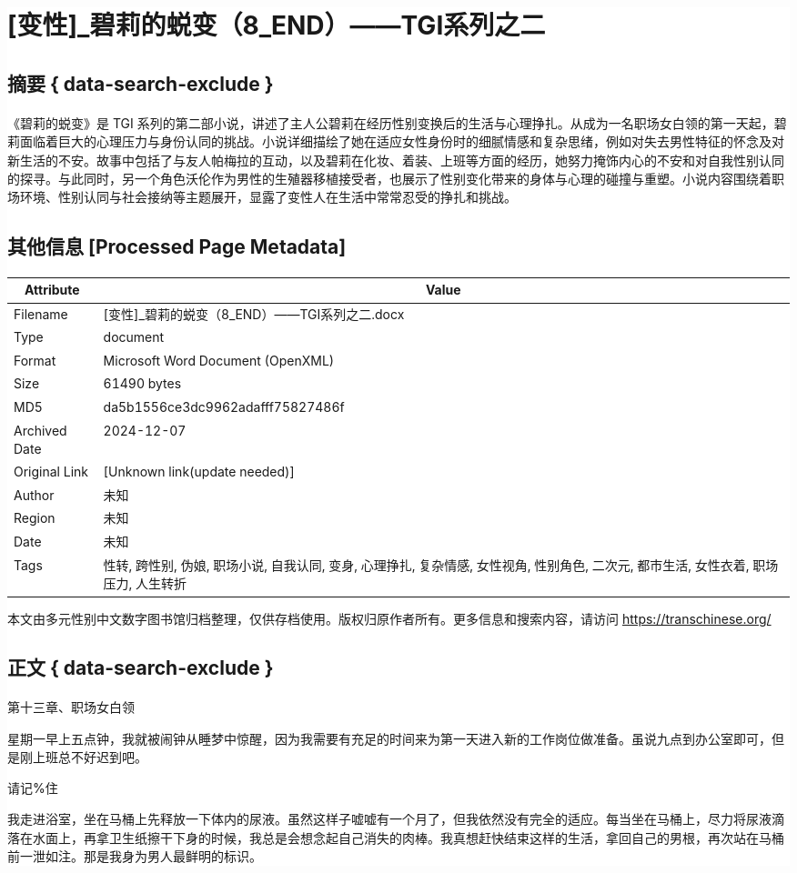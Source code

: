 # [变性]_碧莉的蜕变（8_END）——TGI系列之二



## 摘要  { data-search-exclude }


《碧莉的蜕变》是 TGI 系列的第二部小说，讲述了主人公碧莉在经历性别变换后的生活与心理挣扎。从成为一名职场女白领的第一天起，碧莉面临着巨大的心理压力与身份认同的挑战。小说详细描绘了她在适应女性身份时的细腻情感和复杂思绪，例如对失去男性特征的怀念及对新生活的不安。故事中包括了与友人帕梅拉的互动，以及碧莉在化妆、着装、上班等方面的经历，她努力掩饰内心的不安和对自我性别认同的探寻。与此同时，另一个角色沃伦作为男性的生殖器移植接受者，也展示了性别变化带来的身体与心理的碰撞与重塑。小说内容围绕着职场环境、性别认同与社会接纳等主题展开，显露了变性人在生活中常常忍受的挣扎和挑战。



## 其他信息 [Processed Page Metadata]

| Attribute       | Value                                  |
|-----------------|----------------------------------------|
| Filename        | [变性]_碧莉的蜕变（8_END）——TGI系列之二.docx                             |
| Type            | document                                 |
| Format          | Microsoft Word Document (OpenXML)                               |
| Size            | 61490 bytes                           |
| MD5             | da5b1556ce3dc9962adafff75827486f                                  |
| Archived Date   | 2024-12-07                             |
| Original Link   | [Unknown link(update needed)]                         |
| Author          | 未知                               |
| Region          | 未知                               |
| Date            | 未知                                 |
| Tags            | 性转, 跨性别, 伪娘, 职场小说, 自我认同, 变身, 心理挣扎, 复杂情感, 女性视角, 性别角色, 二次元, 都市生活, 女性衣着, 职场压力, 人生转折                                 |

本文由多元性别中文数字图书馆归档整理，仅供存档使用。版权归原作者所有。更多信息和搜索内容，请访问 <https://transchinese.org/>


## 正文 { data-search-exclude }


第十三章、职场女白领



星期一早上五点钟，我就被闹钟从睡梦中惊醒，因为我需要有充足的时间来为第一天进入新的工作岗位做准备。虽说九点到办公室即可，但是刚上班总不好迟到吧。



 请记%住



我走进浴室，坐在马桶上先释放一下体内的尿液。虽然这样子嘘嘘有一个月了，但我依然没有完全的适应。每当坐在马桶上，尽力将尿液滴落在水面上，再拿卫生纸擦干下身的时候，我总是会想念起自己消失的肉棒。我真想赶快结束这样的生活，拿回自己的男根，再次站在马桶前一泄如注。那是我身为男人最鲜明的标识。
